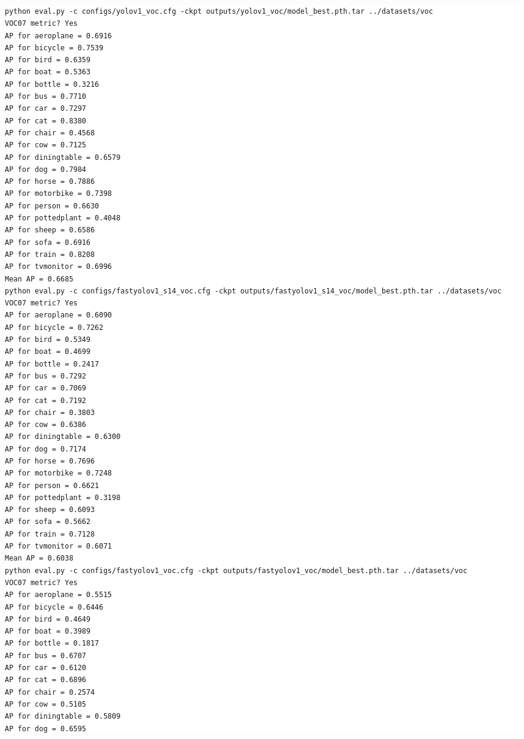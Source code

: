 ```shell
python eval.py -c configs/yolov1_voc.cfg -ckpt outputs/yolov1_voc/model_best.pth.tar ../datasets/voc
VOC07 metric? Yes
AP for aeroplane = 0.6916
AP for bicycle = 0.7539
AP for bird = 0.6359
AP for boat = 0.5363
AP for bottle = 0.3216
AP for bus = 0.7710
AP for car = 0.7297
AP for cat = 0.8380
AP for chair = 0.4568
AP for cow = 0.7125
AP for diningtable = 0.6579
AP for dog = 0.7984
AP for horse = 0.7886
AP for motorbike = 0.7398
AP for person = 0.6630
AP for pottedplant = 0.4048
AP for sheep = 0.6586
AP for sofa = 0.6916
AP for train = 0.8208
AP for tvmonitor = 0.6996
Mean AP = 0.6685
python eval.py -c configs/fastyolov1_s14_voc.cfg -ckpt outputs/fastyolov1_s14_voc/model_best.pth.tar ../datasets/voc
VOC07 metric? Yes
AP for aeroplane = 0.6090
AP for bicycle = 0.7262
AP for bird = 0.5349
AP for boat = 0.4699
AP for bottle = 0.2417
AP for bus = 0.7292
AP for car = 0.7069
AP for cat = 0.7192
AP for chair = 0.3803
AP for cow = 0.6386
AP for diningtable = 0.6300
AP for dog = 0.7174
AP for horse = 0.7696
AP for motorbike = 0.7248
AP for person = 0.6621
AP for pottedplant = 0.3198
AP for sheep = 0.6093
AP for sofa = 0.5662
AP for train = 0.7128
AP for tvmonitor = 0.6071
Mean AP = 0.6038
python eval.py -c configs/fastyolov1_voc.cfg -ckpt outputs/fastyolov1_voc/model_best.pth.tar ../datasets/voc
VOC07 metric? Yes
AP for aeroplane = 0.5515
AP for bicycle = 0.6446
AP for bird = 0.4649
AP for boat = 0.3989
AP for bottle = 0.1817
AP for bus = 0.6707
AP for car = 0.6120
AP for cat = 0.6896
AP for chair = 0.2574
AP for cow = 0.5105
AP for diningtable = 0.5809
AP for dog = 0.6595
```